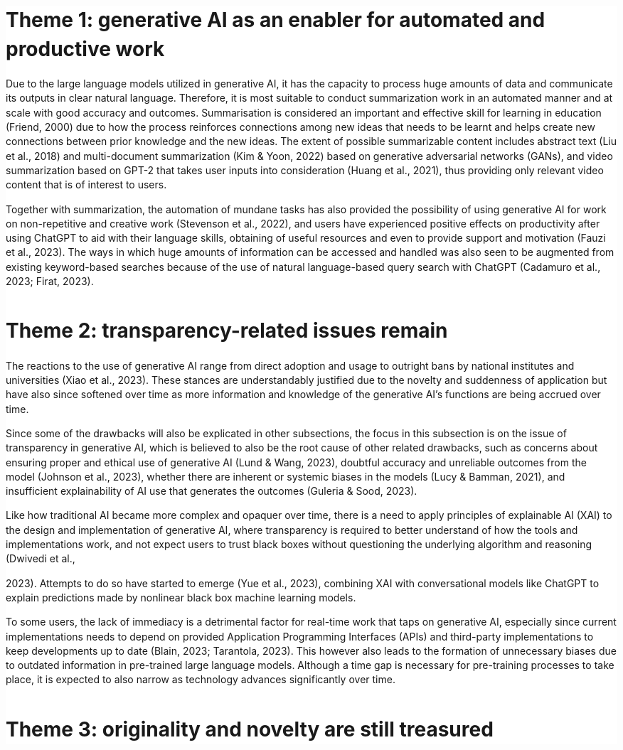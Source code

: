 # Theme 1: generative AI as an enabler for automated and productive work

Due to the large language models utilized in generative AI, it has the capacity to process huge amounts of data and communicate its outputs in clear natural language. Therefore, it is most suitable to conduct summarization work in an automated manner and at scale with good accuracy and outcomes. Summarisation is considered an important and effective skill for learning in education (Friend, 2000) due to how the process reinforces connections among new ideas that needs to be learnt and helps create new connections between prior knowledge and the new ideas. The extent of possible summarizable content includes abstract text (Liu et al., 2018) and multi-document summarization (Kim & Yoon, 2022) based on generative adversarial networks (GANs), and video summarization based on GPT-2 that takes user inputs into consideration (Huang et al., 2021), thus providing only relevant video content that is of interest to users.

Together with summarization, the automation of mundane tasks has also provided the possibility of using generative AI for work on non-repetitive and creative work (Stevenson et al., 2022), and users have experienced positive effects on productivity after using ChatGPT to aid with their language skills, obtaining of useful resources and even to provide support and motivation (Fauzi et al., 2023). The ways in which huge amounts of information can be accessed and handled was also seen to be augmented from existing keyword-based searches because of the use of natural language-based query search with ChatGPT (Cadamuro et al., 2023; Firat, 2023).

# Theme 2: transparency-related issues remain

The reactions to the use of generative AI range from direct adoption and usage to outright bans by national institutes and universities (Xiao et al., 2023). These stances are understandably justified due to the novelty and suddenness of application but have also since softened over time as more information and knowledge of the generative AI’s functions are being accrued over time.

Since some of the drawbacks will also be explicated in other subsections, the focus in this subsection is on the issue of transparency in generative AI, which is believed to also be the root cause of other related drawbacks, such as concerns about ensuring proper and ethical use of generative AI (Lund & Wang, 2023), doubtful accuracy and unreliable outcomes from the model (Johnson et al., 2023), whether there are inherent or systemic biases in the models (Lucy & Bamman, 2021), and insufficient explainability of AI use that generates the outcomes (Guleria & Sood, 2023).

Like how traditional AI became more complex and opaquer over time, there is a need to apply principles of explainable AI (XAI) to the design and implementation of generative AI, where transparency is required to better understand of how the tools and implementations work, and not expect users to trust black boxes without questioning the underlying algorithm and reasoning (Dwivedi et al.,

2023). Attempts to do so have started to emerge (Yue et al., 2023), combining XAI with conversational models like ChatGPT to explain predictions made by nonlinear black box machine learning models.

To some users, the lack of immediacy is a detrimental factor for real-time work that taps on generative AI, especially since current implementations needs to depend on provided Application Programming Interfaces (APIs) and third-party implementations to keep developments up to date (Blain, 2023; Tarantola, 2023). This however also leads to the formation of unnecessary biases due to outdated information in pre-trained large language models. Although a time gap is necessary for pre-training processes to take place, it is expected to also narrow as technology advances significantly over time.

# Theme 3: originality and novelty are still treasured
